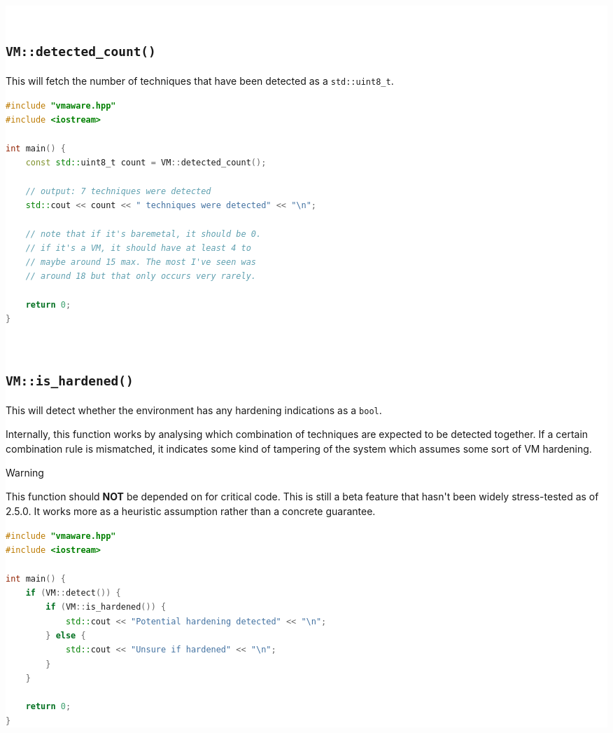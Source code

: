 
<br>

## `VM::detected_count()`
This will fetch the number of techniques that have been detected as a `std::uint8_t`.

```cpp
#include "vmaware.hpp"
#include <iostream>

int main() {
    const std::uint8_t count = VM::detected_count();

    // output: 7 techniques were detected
    std::cout << count << " techniques were detected" << "\n"; 

    // note that if it's baremetal, it should be 0.
    // if it's a VM, it should have at least 4 to  
    // maybe around 15 max. The most I've seen was 
    // around 18 but that only occurs very rarely.

    return 0;
}
```

<br>

## `VM::is_hardened()`

This will detect whether the environment has any hardening indications as a `bool`. 

Internally, this function works by analysing which combination of techniques are expected to be detected together. If a certain combination rule is mismatched, it indicates some kind of tampering of the system which assumes some sort of VM hardening.


> [!WARNING]
> This function should **NOT** be depended on for critical code. This is still a beta feature that hasn't been widely stress-tested as of 2.5.0. It works more as a heuristic assumption rather than a concrete guarantee.


```cpp
#include "vmaware.hpp"
#include <iostream>

int main() {
    if (VM::detect()) {
        if (VM::is_hardened()) {
            std::cout << "Potential hardening detected" << "\n";
        } else {
            std::cout << "Unsure if hardened" << "\n";
        }
    }

    return 0;
}
```
